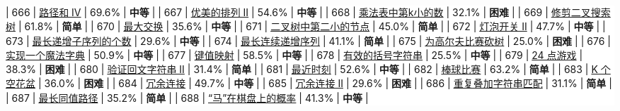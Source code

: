| 666   | [路径和 IV](https://leetcode-cn.com/problems/path-sum-iv)    | 69.6%      | **中等** |
| 667   | [优美的排列 II](https://leetcode-cn.com/problems/beautiful-arrangement-ii) | 54.6%      | **中等** |
| 668   | [乘法表中第k小的数](https://leetcode-cn.com/problems/kth-smallest-number-in-multiplication-table) | 32.1%      | **困难** |
| 669   | [修剪二叉搜索树](https://leetcode-cn.com/problems/trim-a-binary-search-tree) | 61.8%      | **简单** |
| 670   | [最大交换](https://leetcode-cn.com/problems/maximum-swap)    | 35.6%      | **中等** |
| 671   | [二叉树中第二小的节点](https://leetcode-cn.com/problems/second-minimum-node-in-a-binary-tree) | 45.0%      | **简单** |
| 672   | [灯泡开关 Ⅱ](https://leetcode-cn.com/problems/bulb-switcher-ii) | 47.7%      | **中等** |
| 673   | [最长递增子序列的个数](https://leetcode-cn.com/problems/number-of-longest-increasing-subsequence) | 29.6%      | **中等** |
| 674   | [最长连续递增序列](https://leetcode-cn.com/problems/longest-continuous-increasing-subsequence) | 41.1%      | **简单** |
| 675   | [为高尔夫比赛砍树](https://leetcode-cn.com/problems/cut-off-trees-for-golf-event) | 25.0%      | **困难** |
| 676   | [实现一个魔法字典](https://leetcode-cn.com/problems/implement-magic-dictionary) | 50.9%      | **中等** |
| 677   | [键值映射](https://leetcode-cn.com/problems/map-sum-pairs)   | 58.5%      | **中等** |
| 678   | [有效的括号字符串](https://leetcode-cn.com/problems/valid-parenthesis-string) | 25.5%      | **中等** |
| 679   | [24 点游戏](https://leetcode-cn.com/problems/24-game)        | 38.3%      | **困难** |
| 680   | [验证回文字符串 Ⅱ](https://leetcode-cn.com/problems/valid-palindrome-ii) | 31.4%      | **简单** |
| 681   | [最近时刻](https://leetcode-cn.com/problems/next-closest-time) | 52.6%      | **中等** |
| 682   | [棒球比赛](https://leetcode-cn.com/problems/baseball-game)   | 63.2%      | **简单** |
| 683   | [K 个空花盆](https://leetcode-cn.com/problems/k-empty-slots) | 36.0%      | **困难** |
| 684   | [冗余连接](https://leetcode-cn.com/problems/redundant-connection) | 49.7%      | **中等** |
| 685   | [冗余连接 II](https://leetcode-cn.com/problems/redundant-connection-ii) | 29.6%      | **困难** |
| 686   | [重复叠加字符串匹配](https://leetcode-cn.com/problems/repeated-string-match) | 31.1%      | **简单** |
| 687   | [最长同值路径](https://leetcode-cn.com/problems/longest-univalue-path) | 35.2%      | **简单** |
| 688   | [“马”在棋盘上的概率](https://leetcode-cn.com/problems/knight-probability-in-chessboard) | 41.3%      | **中等** |
